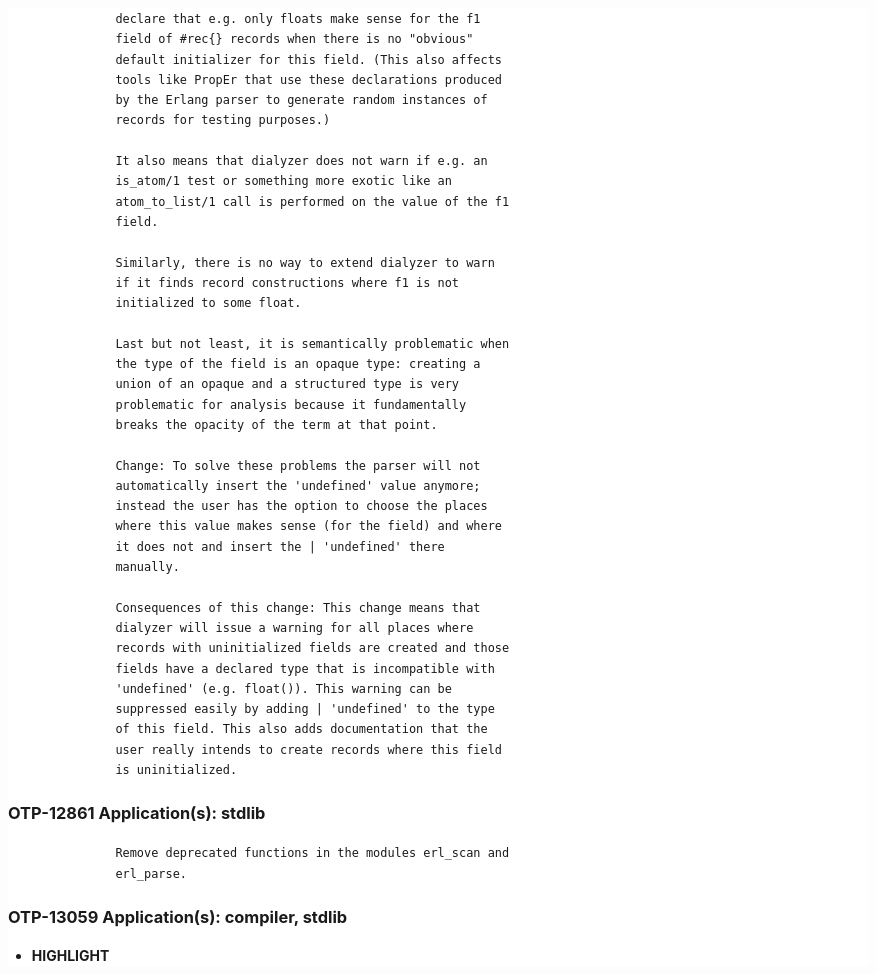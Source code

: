 ```
               declare that e.g. only floats make sense for the f1
               field of #rec{} records when there is no "obvious"
               default initializer for this field. (This also affects
               tools like PropEr that use these declarations produced
               by the Erlang parser to generate random instances of
               records for testing purposes.)

               It also means that dialyzer does not warn if e.g. an
               is_atom/1 test or something more exotic like an
               atom_to_list/1 call is performed on the value of the f1
               field.

               Similarly, there is no way to extend dialyzer to warn
               if it finds record constructions where f1 is not
               initialized to some float.

               Last but not least, it is semantically problematic when
               the type of the field is an opaque type: creating a
               union of an opaque and a structured type is very
               problematic for analysis because it fundamentally
               breaks the opacity of the term at that point.

               Change: To solve these problems the parser will not
               automatically insert the 'undefined' value anymore;
               instead the user has the option to choose the places
               where this value makes sense (for the field) and where
               it does not and insert the | 'undefined' there
               manually.

               Consequences of this change: This change means that
               dialyzer will issue a warning for all places where
               records with uninitialized fields are created and those
               fields have a declared type that is incompatible with
               'undefined' (e.g. float()). This warning can be
               suppressed easily by adding | 'undefined' to the type
               of this field. This also adds documentation that the
               user really intends to create records where this field
               is uninitialized.
```

### OTP-12861    Application(s): stdlib


```
               Remove deprecated functions in the modules erl_scan and
               erl_parse.
```

### OTP-13059    Application(s): compiler, stdlib

- **HIGHLIGHT**
